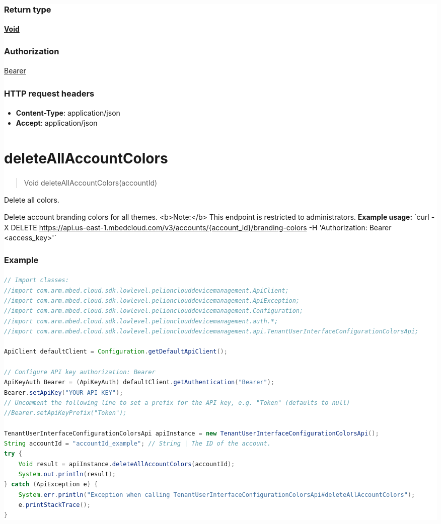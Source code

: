 ### Return type

[**Void**](.md)

### Authorization

[Bearer](../README.md#Bearer)

### HTTP request headers

 - **Content-Type**: application/json
 - **Accept**: application/json

<a name="deleteAllAccountColors"></a>
# **deleteAllAccountColors**
> Void deleteAllAccountColors(accountId)

Delete all colors.

Delete account branding colors for all themes. &lt;b&gt;Note:&lt;/b&gt; This endpoint is restricted to administrators.  **Example usage:** &#x60;curl -X DELETE https://api.us-east-1.mbedcloud.com/v3/accounts/{account_id}/branding-colors -H &#39;Authorization: Bearer &lt;access_key&gt;&#39;&#x60;

### Example
```java
// Import classes:
//import com.arm.mbed.cloud.sdk.lowlevel.pelionclouddevicemanagement.ApiClient;
//import com.arm.mbed.cloud.sdk.lowlevel.pelionclouddevicemanagement.ApiException;
//import com.arm.mbed.cloud.sdk.lowlevel.pelionclouddevicemanagement.Configuration;
//import com.arm.mbed.cloud.sdk.lowlevel.pelionclouddevicemanagement.auth.*;
//import com.arm.mbed.cloud.sdk.lowlevel.pelionclouddevicemanagement.api.TenantUserInterfaceConfigurationColorsApi;

ApiClient defaultClient = Configuration.getDefaultApiClient();

// Configure API key authorization: Bearer
ApiKeyAuth Bearer = (ApiKeyAuth) defaultClient.getAuthentication("Bearer");
Bearer.setApiKey("YOUR API KEY");
// Uncomment the following line to set a prefix for the API key, e.g. "Token" (defaults to null)
//Bearer.setApiKeyPrefix("Token");

TenantUserInterfaceConfigurationColorsApi apiInstance = new TenantUserInterfaceConfigurationColorsApi();
String accountId = "accountId_example"; // String | The ID of the account.
try {
    Void result = apiInstance.deleteAllAccountColors(accountId);
    System.out.println(result);
} catch (ApiException e) {
    System.err.println("Exception when calling TenantUserInterfaceConfigurationColorsApi#deleteAllAccountColors");
    e.printStackTrace();
}
```
